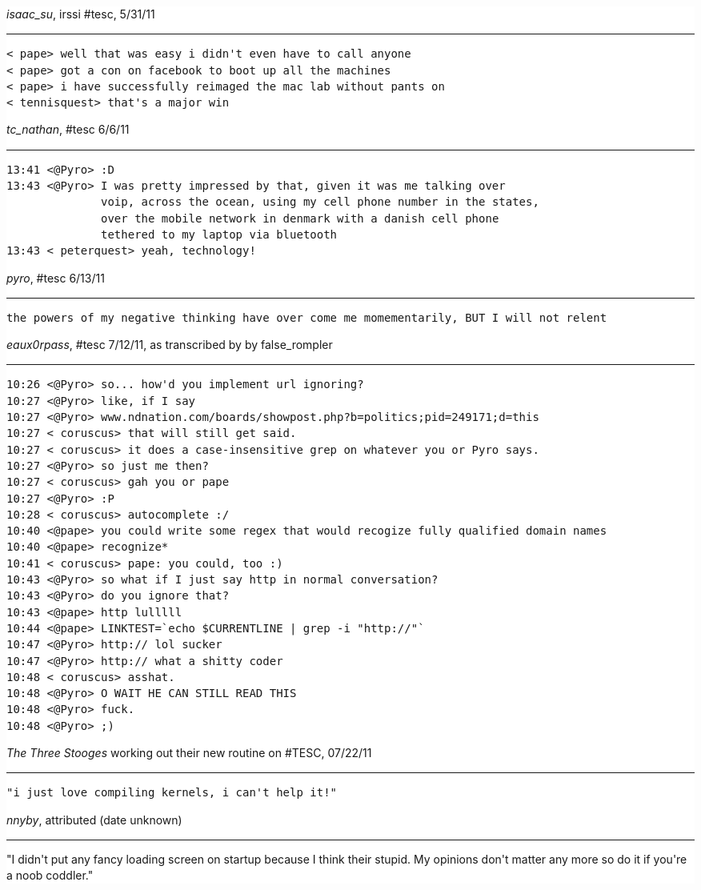 <em>isaac_su</em>, irssi #tesc, 5/31/11
</p>
<hr />
<pre class="wiki">&lt; pape&gt; well that was easy i didn't even have to call anyone
&lt; pape&gt; got a con on facebook to boot up all the machines
&lt; pape&gt; i have successfully reimaged the mac lab without pants on
&lt; tennisquest&gt; that's a major win
</pre><p>
<em>tc_nathan</em>, #tesc 6/6/11
</p>
<hr />
<pre class="wiki">13:41 &lt;@Pyro&gt; :D
13:43 &lt;@Pyro&gt; I was pretty impressed by that, given it was me talking over
              voip, across the ocean, using my cell phone number in the states,
              over the mobile network in denmark with a danish cell phone
              tethered to my laptop via bluetooth
13:43 &lt; peterquest&gt; yeah, technology!
</pre><p>
<em>pyro</em>, #tesc 6/13/11
</p>
<hr />
<pre class="wiki">the powers of my negative thinking have over come me momementarily, BUT I will not relent
</pre><p>
<em>eaux0rpass</em>, #tesc 7/12/11, as transcribed by by false_rompler
</p>
<hr />
<pre class="wiki">10:26 &lt;@Pyro&gt; so... how'd you implement url ignoring?
10:27 &lt;@Pyro&gt; like, if I say
10:27 &lt;@Pyro&gt; www.ndnation.com/boards/showpost.php?b=politics;pid=249171;d=this
10:27 &lt; coruscus&gt; that will still get said.
10:27 &lt; coruscus&gt; it does a case-insensitive grep on whatever you or Pyro says.
10:27 &lt;@Pyro&gt; so just me then?
10:27 &lt; coruscus&gt; gah you or pape
10:27 &lt;@Pyro&gt; :P
10:28 &lt; coruscus&gt; autocomplete :/
10:40 &lt;@pape&gt; you could write some regex that would recogize fully qualified domain names
10:40 &lt;@pape&gt; recognize*
10:41 &lt; coruscus&gt; pape: you could, too :)
10:43 &lt;@Pyro&gt; so what if I just say http in normal conversation?
10:43 &lt;@Pyro&gt; do you ignore that?
10:43 &lt;@pape&gt; http lulllll
10:44 &lt;@pape&gt; LINKTEST=`echo $CURRENTLINE | grep -i "http://"`
10:47 &lt;@Pyro&gt; http:// lol sucker
10:47 &lt;@Pyro&gt; http:// what a shitty coder
10:48 &lt; coruscus&gt; asshat.
10:48 &lt;@Pyro&gt; O WAIT HE CAN STILL READ THIS
10:48 &lt;@Pyro&gt; fuck.
10:48 &lt;@Pyro&gt; ;)
</pre><p>
<em>The Three Stooges</em> working out their new routine on #TESC, 07/22/11
</p>
<hr />
<pre class="wiki">"i just love compiling kernels, i can't help it!"
</pre><p>
<em>nnyby</em>, attributed (date unknown)
</p>
<hr />
<p>
"I didn't put any fancy loading screen on startup because I think their stupid. My opinions don't matter any more so do it if you're a noob coddler."
</p>
<p>